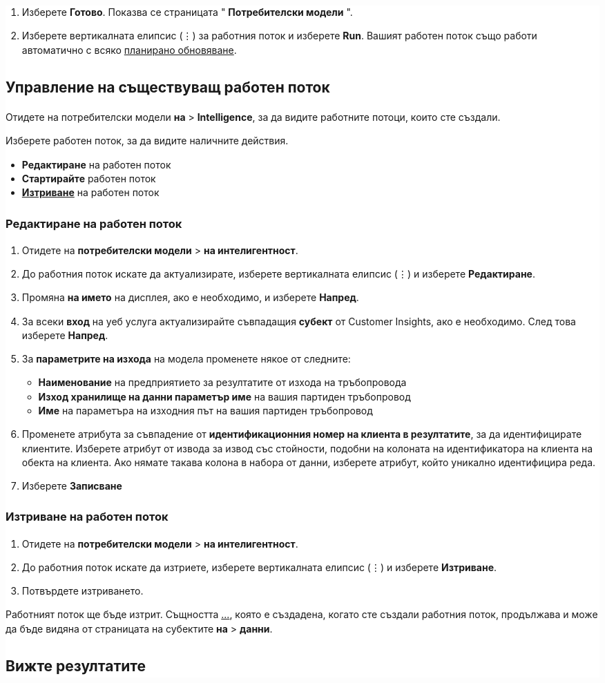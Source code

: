 1. Изберете **Готово**. Показва се страницата " **Потребителски модели** ".

1. Изберете вертикалната елипсис (&vellip;) за работния поток и изберете **Run**. Вашият работен поток също работи автоматично с всяко [планирано обновяване](schedule-refresh.md).

## <a name="manage-an-existing-workflow"></a>Управление на съществуващ работен поток

Отидете на потребителски модели **на** > **Intelligence**, за да видите работните потоци, които сте създали.

Изберете работен поток, за да видите наличните действия.

- **Редактиране** на работен поток
- **Стартирайте** работен поток
- [**Изтриване**](#delete-a-workflow) на работен поток

### <a name="edit-a-workflow"></a>Редактиране на работен поток

1. Отидете на **потребителски модели** > **на интелигентност**.

1. До работния поток искате да актуализирате, изберете вертикалната елипсис (&vellip;) и изберете **Редактиране**.

1. Промяна **на името** на дисплея, ако е необходимо, и изберете **Напред**.

1. За всеки **вход** на уеб услуга актуализирайте съвпадащия **субект** от Customer Insights, ако е необходимо. След това изберете **Напред**.

1. За **параметрите на изхода** на модела променете някое от следните:
   - **Наименование** на предприятието за резултатите от изхода на тръбопровода
   - **Изход хранилище на данни параметър име** на вашия партиден тръбопровод
   - **Име** на параметъра на изходния път на вашия партиден тръбопровод

1. Променете атрибута за съвпадение от **идентификационния номер на клиента в резултатите**, за да идентифицирате клиентите. Изберете атрибут от извода за извод със стойности, подобни на колоната на идентификатора на клиента на обекта на клиента. Ако нямате такава колона в набора от данни, изберете атрибут, който уникално идентифицира реда.

1. Изберете **Записване**

### <a name="delete-a-workflow"></a>Изтриване на работен поток

1. Отидете на **потребителски модели** > **на интелигентност**.

1. До работния поток искате да изтриете, изберете вертикалната елипсис (&vellip;) и изберете **Изтриване**.

1. Потвърдете изтриването.

Работният поток ще бъде изтрит. Същността [...](entities.md), която е създадена, когато сте създали работния поток, продължава и може да бъде видяна от страницата на субектите **на** > **данни**.

## <a name="view-the-results"></a>Вижте резултатите
